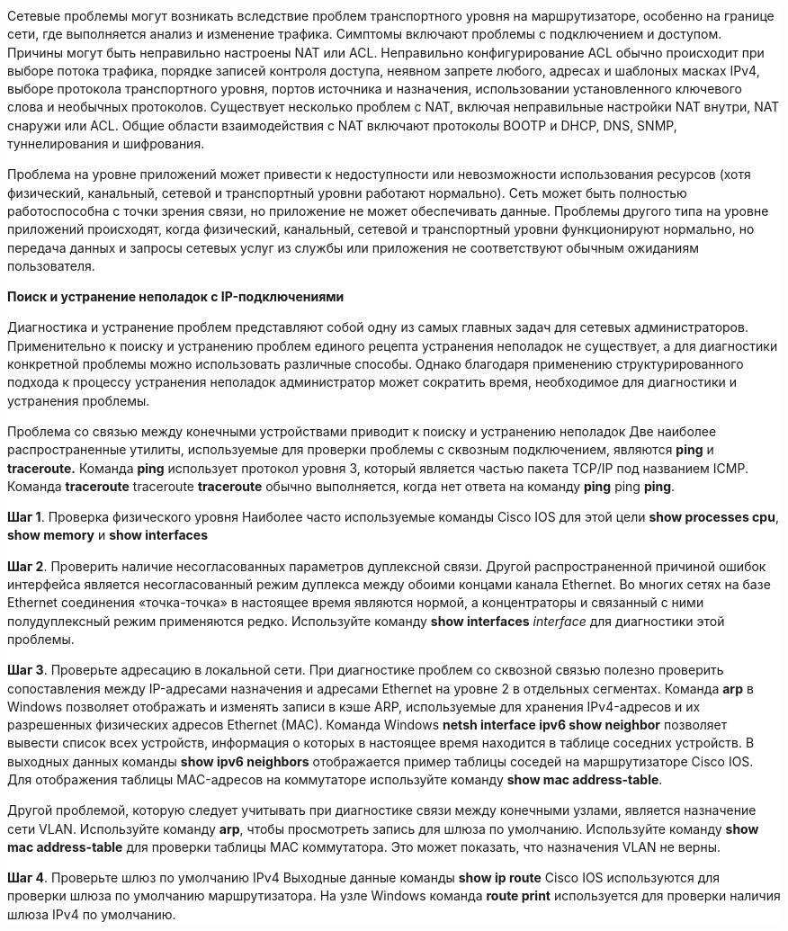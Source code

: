 Сетевые проблемы могут возникать вследствие проблем транспортного уровня на маршрутизаторе, особенно на границе сети, где выполняется анализ и изменение трафика. Симптомы включают проблемы с подключением и доступом. Причины могут быть неправильно настроены NAT или ACL. Неправильно конфигурирование ACL обычно происходит при выборе потока трафика, порядке записей контроля доступа, неявном запрете любого, адресах и шаблоных масках IPv4, выборе протокола транспортного уровня, портов источника и назначения, использовании установленного ключевого слова и необычных протоколов. Существует несколько проблем с NAT, включая неправильные настройки NAT внутри, NAT снаружи или ACL. Общие области взаимодействия с NAT включают протоколы BOOTP и DHCP, DNS, SNMP, туннелирования и шифрования.

Проблема на уровне приложений может привести к недоступности или невозможности использования ресурсов (хотя физический, канальный, сетевой и транспортный уровни работают нормально). Сеть может быть полностью работоспособна с точки зрения связи, но приложение не может обеспечивать данные. Проблемы другого типа на уровне приложений происходят, когда физический, канальный, сетевой и транспортный уровни функционируют нормально, но передача данных и запросы сетевых услуг из службы или приложения не соответствуют обычным ожиданиям пользователя.

**Поиск и устранение неполадок с IP-подключениями**

Диагностика и устранение проблем представляют собой одну из самых главных задач для сетевых администраторов. Применительно к поиску и устранению проблем единого рецепта устранения неполадок не существует, а для диагностики конкретной проблемы можно использовать различные способы. Однако благодаря применению структурированного подхода к процессу устранения неполадок администратор может сократить время, необходимое для диагностики и устранения проблемы.

Проблема со связью между конечными устройствами приводит к поиску и устранению неполадок Две наиболее распространенные утилиты, используемые для проверки проблемы с сквозным подключением, являются **ping** и **traceroute.** Команда **ping** использует протокол уровня 3, который является частью пакета TCP/IP под названием ICMP. Команда **traceroute** traceroute **traceroute** обычно выполняется, когда нет ответа на команду **ping** ping **ping**.

**Шаг 1**. Проверка физического уровня Наиболее часто используемые команды Cisco IOS для этой цели **show processes cpu**, **show memory** и **show interfaces**

**Шаг 2**. Проверить наличие несогласованных параметров дуплексной связи. Другой распространенной причиной ошибок интерфейса является несогласованный режим дуплекса между обоими концами канала Ethernet. Во многих сетях на базе Ethernet соединения «точка-точка» в настоящее время являются нормой, а концентраторы и связанный с ними полудуплексный режим применяются редко. Используйте команду **show interfaces** _interface_ для диагностики этой проблемы.

**Шаг 3**. Проверьте адресацию в локальной сети. При диагностике проблем со сквозной связью полезно проверить сопоставления между IP-адресами назначения и адресами Ethernet на уровне 2 в отдельных сегментах. Команда **arp** в Windows позволяет отображать и изменять записи в кэше ARP, используемые для хранения IPv4-адресов и их разрешенных физических адресов Ethernet (MAC). Команда Windows **netsh interface ipv6 show neighbor** позволяет вывести список всех устройств, информация о которых в настоящее время находится в таблице соседних устройств. В выходных данных  команды **show ipv6 neighbors** отображается пример таблицы соседей на маршрутизаторе Cisco IOS. Для отображения таблицы MAC-адресов на коммутаторе используйте команду **show mac address-table**.

Другой проблемой, которую следует учитывать при диагностике связи между конечными узлами, является назначение сети VLAN. Используйте команду **arp**, чтобы просмотреть запись для шлюза по умолчанию. Используйте команду **show mac address-table** для проверки таблицы MAC коммутатора. Это может показать, что назначения VLAN не верны.

**Шаг 4**. Проверьте шлюз по умолчанию IPv4 Выходные данные команды **show ip route** Cisco IOS используются для проверки шлюза по умолчанию маршрутизатора. На узле Windows команда **route print** используется для проверки наличия шлюза IPv4 по умолчанию.
